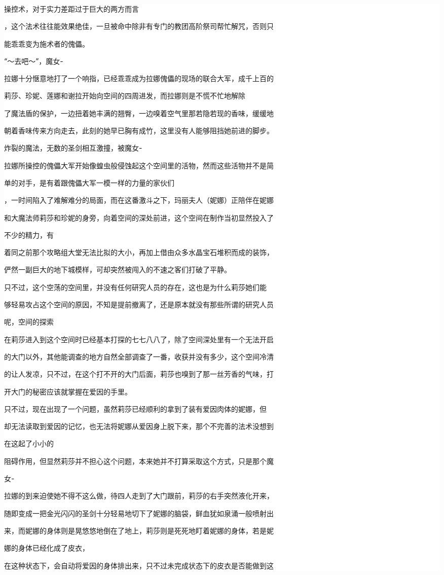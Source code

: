 操控术，对于实力差距过于巨大的两方而言

，这个法术往往能效果绝佳，一旦被命中除非有专门的教团高阶祭司帮忙解咒，否则只

能乖乖变为施术者的傀儡。

“～去吧～”，魔女-

拉娜十分惬意地打了一个响指，已经乖乖成为拉娜傀儡的现场的联合大军，成千上百的

莉莎、珍妮、莲娜和谢拉开始向空间的四周进发，而拉娜则是不慌不忙地解除

了魔法盾的保护，一边扭着她丰满的翘臀，一边嗅着空气里那若隐若现的香味，缓缓地

朝着香味传来方向走去，此刻的她早已胸有成竹，这里没有人能够阻挡她前进的脚步。

炸裂的魔法，无数的圣剑相互激撞，被魔女-

拉娜所操控的傀儡大军开始像蝗虫般侵蚀起这个空间里的活物，然而这些活物并不是简

单的对手，是有着跟傀儡大军一模一样的力量的家伙们

，一时间陷入了难解难分的局面，而在这番激斗之下，玛丽夫人（妮娜）正陪伴在妮娜

和大魔法师莉莎和珍妮的身旁，向着空间的深处前进，这个空间在制作当初显然投入了

不少的精力，有

着同之前那个攻略组大堂无法比拟的大小，再加上借由众多水晶宝石堆积而成的装饰，

俨然一副巨大的地下城模样，可却突然被闯入的不速之客们打破了平静。

只不过，这个空荡的空间里，并没有任何研究人员的存在，这也是为什么莉莎她们能

够轻易攻占这个空间的原因，不知是提前撤离了，还是原本就没有那些所谓的研究人员

呢，空间的探索

在莉莎进入到这个空间时已经基本打探的七七八八了，除了空间深处里有一个无法开启

的大门以外，其他能调查的地方自然全部调查了一番，收获并没有多少，这个空间冷清

的让人发凉，只不过，在这个打不开的大门后面，莉莎也嗅到了那一丝芳香的气味，打

开大门的秘密应该就掌握在爱因的手里。

只不过，现在出现了一个问题，虽然莉莎已经顺利的拿到了装有爱因肉体的妮娜，但

却无法读取到爱因的记忆，也无法将妮娜从爱因身上脱下来，那个不完善的法术没想到

在这起了小小的

阻碍作用，但显然莉莎并不担心这个问题，本来她并不打算采取这个方式，只是那个魔

女-

拉娜的到来迫使她不得不这么做，待四人走到了大门跟前，莉莎的右手突然液化开来，

随即变成一把金光闪闪的圣剑十分轻易地切下了妮娜的脑袋，鲜血犹如泉涌一般喷射出

来，而妮娜的身体则是晃悠悠地倒在了地上，莉莎则是死死地盯着妮娜的身体，若是妮

娜的身体已经化成了皮衣，

在这种状态下，会自动将爱因的身体排出来，只不过未完成状态下的皮衣是否能做到这
